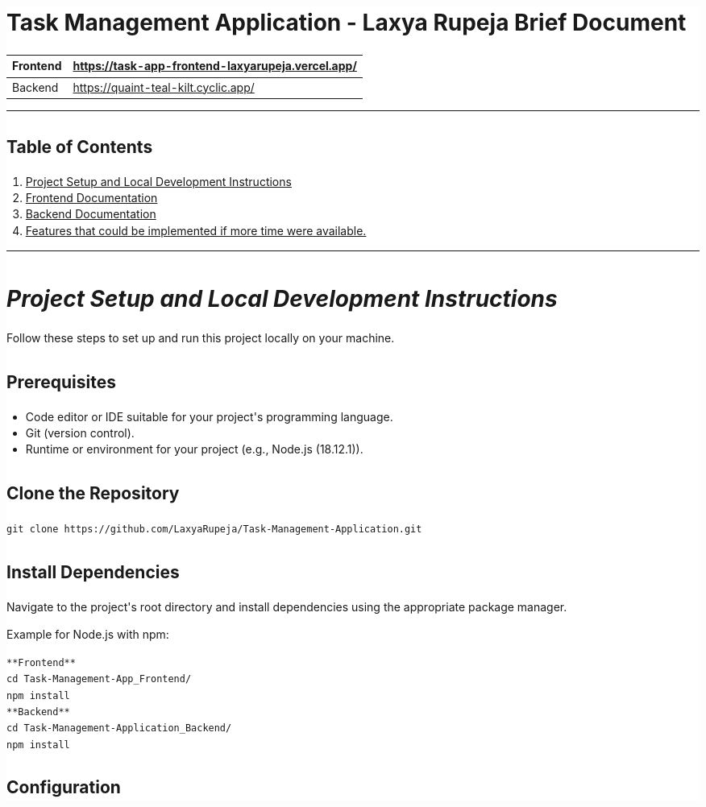 # Task Management Application - Laxya Rupeja Brief Document
| Frontend | https://task-app-frontend-laxyarupeja.vercel.app/ |
| --- | --- |
| Backend | https://quaint-teal-kilt.cyclic.app/ |
---

## Table of Contents

1. [Project Setup and Local Development Instructions](#project-setup-and-local-development-instructions)
2. [Frontend Documentation](#frontend)
3. [Backend Documentation](#backend)
4. [Features that could be implemented if more time were available.](#features-that-could-be-implemented-if-more-time-were-available)

---

# _Project Setup and Local Development Instructions_

Follow these steps to set up and run this project locally on your machine.

## Prerequisites

- Code editor or IDE suitable for your project's programming language.
- Git (version control).
- Runtime or environment for your project (e.g., Node.js (18.12.1)).

## Clone the Repository

```
git clone https://github.com/LaxyaRupeja/Task-Management-Application.git
```

## Install Dependencies

Navigate to the project's root directory and install dependencies using the appropriate package manager.

Example for Node.js with npm:

```
**Frontend**
cd Task-Management-App_Frontend/
npm install
**Backend**
cd Task-Management-Application_Backend/
npm install
```

## Configuration
